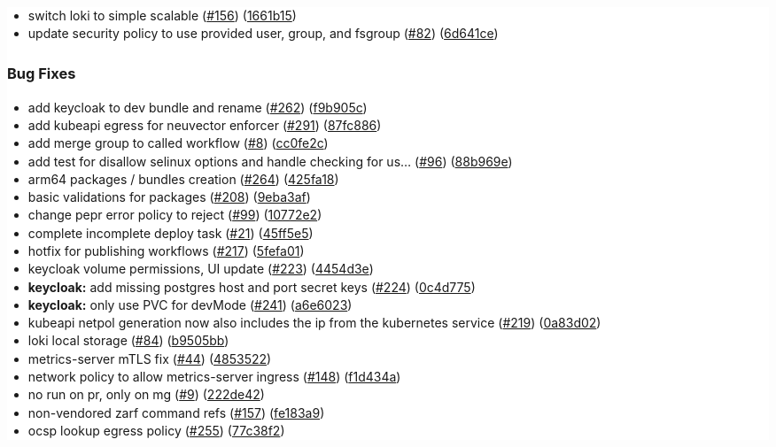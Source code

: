 * switch loki to simple scalable ([#156](https://github.com/holaday-testing/uds-core/issues/156)) ([1661b15](https://github.com/holaday-testing/uds-core/commit/1661b154657eba1b30fc5bcec64179cbf6037c03))
* update security policy to use provided user, group, and fsgroup ([#82](https://github.com/holaday-testing/uds-core/issues/82)) ([6d641ce](https://github.com/holaday-testing/uds-core/commit/6d641ce67210999bacda0e855269dca61e7c6a7b))


### Bug Fixes

* add keycloak to dev bundle and rename ([#262](https://github.com/holaday-testing/uds-core/issues/262)) ([f9b905c](https://github.com/holaday-testing/uds-core/commit/f9b905c7c2b7e4a6a43e7c83918e3157008433d3))
* add kubeapi egress for neuvector enforcer ([#291](https://github.com/holaday-testing/uds-core/issues/291)) ([87fc886](https://github.com/holaday-testing/uds-core/commit/87fc886bc736104a9a3c3aefc4c7d232ed74a4f2))
* add merge group to called workflow ([#8](https://github.com/holaday-testing/uds-core/issues/8)) ([cc0fe2c](https://github.com/holaday-testing/uds-core/commit/cc0fe2cea1282d87322cb8c9494579fff05929ff))
* add test for disallow selinux options and handle checking for us… ([#96](https://github.com/holaday-testing/uds-core/issues/96)) ([88b969e](https://github.com/holaday-testing/uds-core/commit/88b969e2aa4dea8b76dbe397d77c53941f7cfbc8))
* arm64 packages / bundles creation ([#264](https://github.com/holaday-testing/uds-core/issues/264)) ([425fa18](https://github.com/holaday-testing/uds-core/commit/425fa184fca6bcebd1eea431dce7112cadae2f44))
* basic validations for packages ([#208](https://github.com/holaday-testing/uds-core/issues/208)) ([9eba3af](https://github.com/holaday-testing/uds-core/commit/9eba3afb7e288c13f75f93d5712d50a3b9e7b92d))
* change pepr error policy to reject ([#99](https://github.com/holaday-testing/uds-core/issues/99)) ([10772e2](https://github.com/holaday-testing/uds-core/commit/10772e2c64f1e4b965b6b644b0008c81025029e9))
* complete incomplete deploy task ([#21](https://github.com/holaday-testing/uds-core/issues/21)) ([45ff5e5](https://github.com/holaday-testing/uds-core/commit/45ff5e5d7b6a50cdfcfabb174349ab539a8accd9))
* hotfix for publishing workflows ([#217](https://github.com/holaday-testing/uds-core/issues/217)) ([5fefa01](https://github.com/holaday-testing/uds-core/commit/5fefa017d382b7c5557e613b81cd84b27bda85f0))
* keycloak volume permissions, UI update ([#223](https://github.com/holaday-testing/uds-core/issues/223)) ([4454d3e](https://github.com/holaday-testing/uds-core/commit/4454d3efcefe6bfa81628d330434afcc246fad65))
* **keycloak:** add missing postgres host and port secret keys ([#224](https://github.com/holaday-testing/uds-core/issues/224)) ([0c4d775](https://github.com/holaday-testing/uds-core/commit/0c4d7758cfb077ff592fea907795402485b6c9f5))
* **keycloak:** only use PVC for devMode ([#241](https://github.com/holaday-testing/uds-core/issues/241)) ([a6e6023](https://github.com/holaday-testing/uds-core/commit/a6e6023134dc5171441a2043701ed91309e1b32c))
* kubeapi netpol generation now also includes the ip from the kubernetes service ([#219](https://github.com/holaday-testing/uds-core/issues/219)) ([0a83d02](https://github.com/holaday-testing/uds-core/commit/0a83d02f5782d911e3bb63935b0cac70030e5c9b))
* loki local storage ([#84](https://github.com/holaday-testing/uds-core/issues/84)) ([b9505bb](https://github.com/holaday-testing/uds-core/commit/b9505bbb42b5369c62d7cbfb05e1efb8b8a6200f))
* metrics-server mTLS fix ([#44](https://github.com/holaday-testing/uds-core/issues/44)) ([4853522](https://github.com/holaday-testing/uds-core/commit/4853522c9504c87dcbd8319d689ecb0a1cb42c0b))
* network policy to allow metrics-server ingress ([#148](https://github.com/holaday-testing/uds-core/issues/148)) ([f1d434a](https://github.com/holaday-testing/uds-core/commit/f1d434a68ef1f2a29ab3b13608bc16ce78211ed4))
* no run on pr, only on mg ([#9](https://github.com/holaday-testing/uds-core/issues/9)) ([222de42](https://github.com/holaday-testing/uds-core/commit/222de42b2f8463ce13add838b09a3490cdd372f1))
* non-vendored zarf command refs ([#157](https://github.com/holaday-testing/uds-core/issues/157)) ([fe183a9](https://github.com/holaday-testing/uds-core/commit/fe183a9ae367bc2d7ea7d629e7c15877aabe38cd))
* ocsp lookup egress policy ([#255](https://github.com/holaday-testing/uds-core/issues/255)) ([77c38f2](https://github.com/holaday-testing/uds-core/commit/77c38f22e9a77d9db81504f4c172fdc535c0929e))